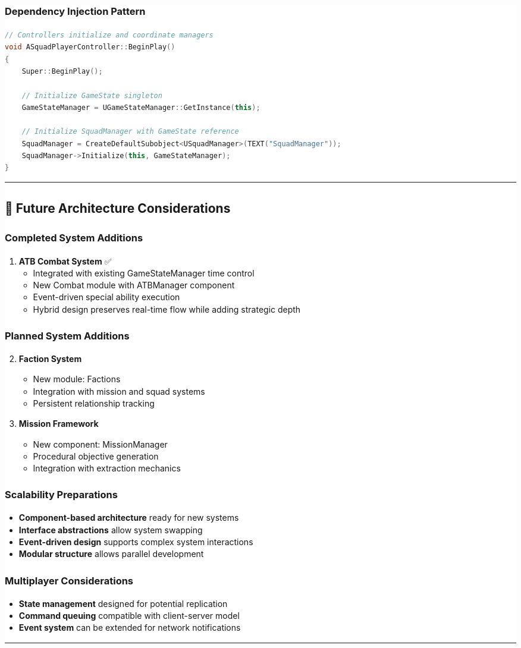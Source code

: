 ### **Dependency Injection Pattern**
```cpp
// Controllers initialize and coordinate managers
void ASquadPlayerController::BeginPlay()
{
    Super::BeginPlay();
    
    // Initialize GameState singleton
    GameStateManager = UGameStateManager::GetInstance(this);
    
    // Initialize SquadManager with GameState reference
    SquadManager = CreateDefaultSubobject<USquadManager>(TEXT("SquadManager"));
    SquadManager->Initialize(this, GameStateManager);
}
```

---

## 🔮 **Future Architecture Considerations**

### **Completed System Additions**
1. **ATB Combat System** ✅
   - Integrated with existing GameStateManager time control
   - New Combat module with ATBManager component
   - Event-driven special ability execution
   - Hybrid design preserves real-time flow while adding strategic depth

### **Planned System Additions**
2. **Faction System**
   - New module: Factions
   - Integration with mission and squad systems
   - Persistent relationship tracking

3. **Mission Framework**
   - New component: MissionManager
   - Procedural objective generation
   - Integration with extraction mechanics

### **Scalability Preparations**
- **Component-based architecture** ready for new systems
- **Interface abstractions** allow system swapping
- **Event-driven design** supports complex system interactions
- **Modular structure** allows parallel development

### **Multiplayer Considerations**
- **State management** designed for potential replication
- **Command queuing** compatible with client-server model
- **Event system** can be extended for network notifications

---
